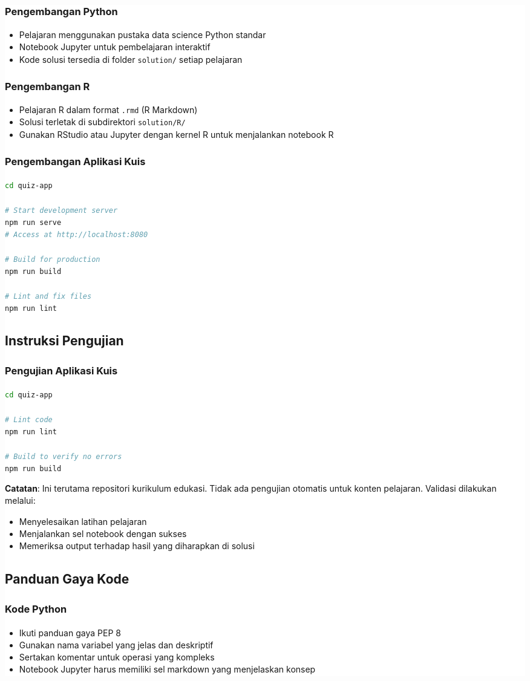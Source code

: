 ### Pengembangan Python

- Pelajaran menggunakan pustaka data science Python standar
- Notebook Jupyter untuk pembelajaran interaktif
- Kode solusi tersedia di folder `solution/` setiap pelajaran

### Pengembangan R

- Pelajaran R dalam format `.rmd` (R Markdown)
- Solusi terletak di subdirektori `solution/R/`
- Gunakan RStudio atau Jupyter dengan kernel R untuk menjalankan notebook R

### Pengembangan Aplikasi Kuis

```bash
cd quiz-app

# Start development server
npm run serve
# Access at http://localhost:8080

# Build for production
npm run build

# Lint and fix files
npm run lint
```

## Instruksi Pengujian

### Pengujian Aplikasi Kuis

```bash
cd quiz-app

# Lint code
npm run lint

# Build to verify no errors
npm run build
```

**Catatan**: Ini terutama repositori kurikulum edukasi. Tidak ada pengujian otomatis untuk konten pelajaran. Validasi dilakukan melalui:
- Menyelesaikan latihan pelajaran
- Menjalankan sel notebook dengan sukses
- Memeriksa output terhadap hasil yang diharapkan di solusi

## Panduan Gaya Kode

### Kode Python
- Ikuti panduan gaya PEP 8
- Gunakan nama variabel yang jelas dan deskriptif
- Sertakan komentar untuk operasi yang kompleks
- Notebook Jupyter harus memiliki sel markdown yang menjelaskan konsep
